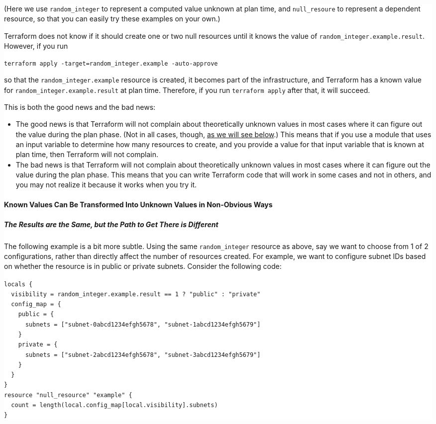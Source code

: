 (Here we use `random_integer` to represent a computed value unknown at
plan time, and `null_resoure` to represent a dependent resource, so
that you can easily try these examples on your own.)

Terraform does not know if it should create one or two null resources until
it knows the value of `random_integer.example.result`. However, if you run

```
terraform apply -target=random_integer.example -auto-approve
```

so that the `random_integer.example` resource is created, it becomes
part of the infrastructure, and Terraform has a known value for
`random_integer.example.result` at plan time. Therefore, if you run
`terraform apply` after that, it will succeed.

This is both the good news and the bad news:
- The good news is that Terraform will not complain about theoretically
  unknown values in most cases where it can figure out the value during the
  plan phase. (Not in all cases, though, [as we will see below](#the-results-are-the-same-but-the-path-to-get-there-is-different).)
  This means that if you use a module that uses an input variable to
  determine how many resources to create, and you provide a value for that
  input variable that is known at plan time, then Terraform will not complain.
- The bad news is that Terraform will not complain about theoretically unknown
  values in most cases where it can figure out the value during the plan phase.
  This means that you can write Terraform code that will work in some cases
  and not in others, and you may not realize it because it works when you
  try it.

#### Known Values Can Be Transformed Into Unknown Values in Non-Obvious Ways

##### The Results are the Same, but the Path to Get There is Different

The following example is a bit more subtle. Using the same `random_integer`
resource as above, say we want to choose from 1 of 2 configurations,
rather than directly affect the number of resources created. For
example, we want to configure subnet IDs based on whether the
resource is in public or private subnets. Consider the
following code:

```hcl
locals {
  visibility = random_integer.example.result == 1 ? "public" : "private"
  config_map = {
    public = {
      subnets = ["subnet-0abcd1234efgh5678", "subnet-1abcd1234efgh5679"]
    }
    private = {
      subnets = ["subnet-2abcd1234efgh5678", "subnet-3abcd1234efgh5679"]
    }
  }
}
resource "null_resource" "example" {
  count = length(local.config_map[local.visibility].subnets)
}
```
